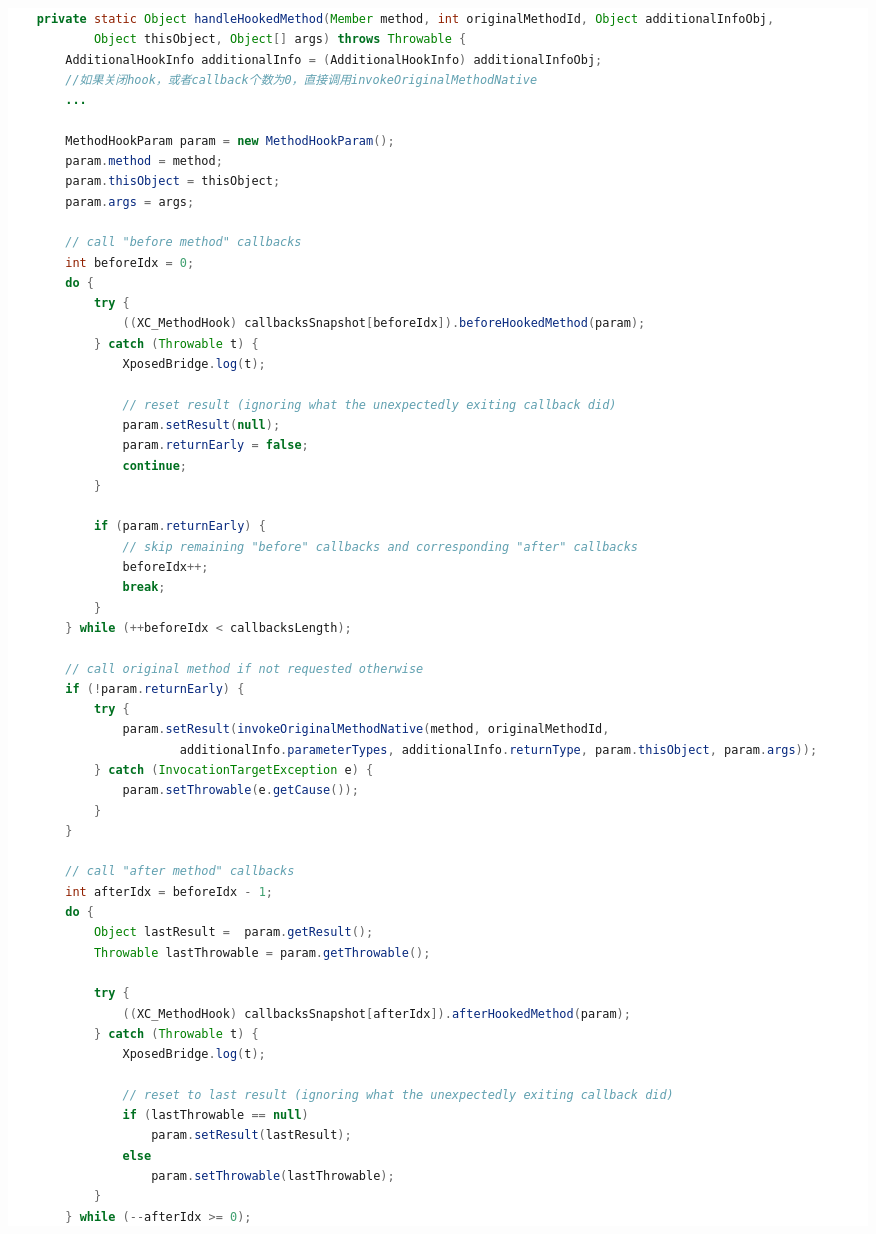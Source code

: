 ```java
	private static Object handleHookedMethod(Member method, int originalMethodId, Object additionalInfoObj,
			Object thisObject, Object[] args) throws Throwable {
		AdditionalHookInfo additionalInfo = (AdditionalHookInfo) additionalInfoObj;
		//如果关闭hook，或者callback个数为0，直接调用invokeOriginalMethodNative
		...

		MethodHookParam param = new MethodHookParam();
		param.method = method;
		param.thisObject = thisObject;
		param.args = args;

		// call "before method" callbacks
		int beforeIdx = 0;
		do {
			try {
				((XC_MethodHook) callbacksSnapshot[beforeIdx]).beforeHookedMethod(param);
			} catch (Throwable t) {
				XposedBridge.log(t);

				// reset result (ignoring what the unexpectedly exiting callback did)
				param.setResult(null);
				param.returnEarly = false;
				continue;
			}

			if (param.returnEarly) {
				// skip remaining "before" callbacks and corresponding "after" callbacks
				beforeIdx++;
				break;
			}
		} while (++beforeIdx < callbacksLength);

		// call original method if not requested otherwise
		if (!param.returnEarly) {
			try {
				param.setResult(invokeOriginalMethodNative(method, originalMethodId,
						additionalInfo.parameterTypes, additionalInfo.returnType, param.thisObject, param.args));
			} catch (InvocationTargetException e) {
				param.setThrowable(e.getCause());
			}
		}

		// call "after method" callbacks
		int afterIdx = beforeIdx - 1;
		do {
			Object lastResult =  param.getResult();
			Throwable lastThrowable = param.getThrowable();

			try {
				((XC_MethodHook) callbacksSnapshot[afterIdx]).afterHookedMethod(param);
			} catch (Throwable t) {
				XposedBridge.log(t);

				// reset to last result (ignoring what the unexpectedly exiting callback did)
				if (lastThrowable == null)
					param.setResult(lastResult);
				else
					param.setThrowable(lastThrowable);
			}
		} while (--afterIdx >= 0);

```